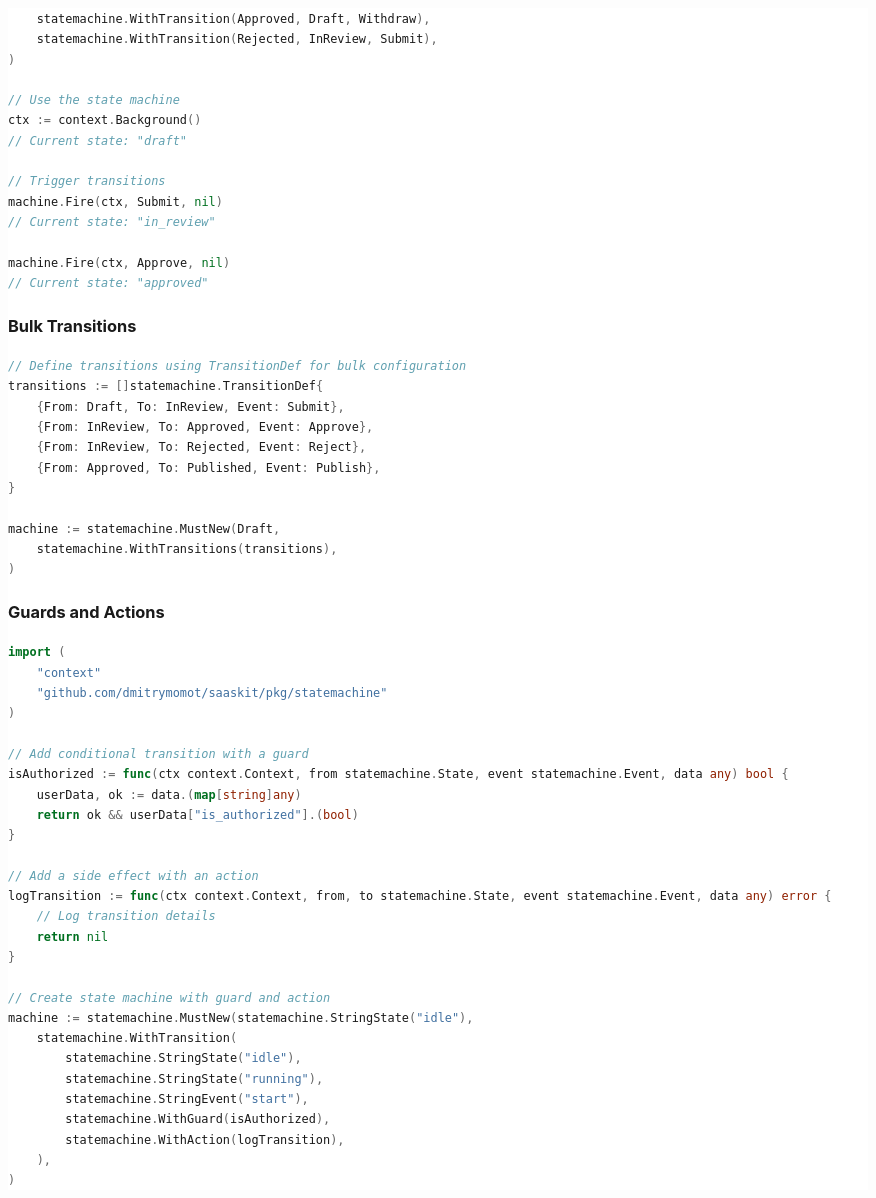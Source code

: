 ```go
	statemachine.WithTransition(Approved, Draft, Withdraw),
	statemachine.WithTransition(Rejected, InReview, Submit),
)

// Use the state machine
ctx := context.Background()
// Current state: "draft"

// Trigger transitions
machine.Fire(ctx, Submit, nil)
// Current state: "in_review"

machine.Fire(ctx, Approve, nil)
// Current state: "approved"
```

### Bulk Transitions

```go
// Define transitions using TransitionDef for bulk configuration
transitions := []statemachine.TransitionDef{
	{From: Draft, To: InReview, Event: Submit},
	{From: InReview, To: Approved, Event: Approve},
	{From: InReview, To: Rejected, Event: Reject},
	{From: Approved, To: Published, Event: Publish},
}

machine := statemachine.MustNew(Draft,
	statemachine.WithTransitions(transitions),
)
```

### Guards and Actions

```go
import (
	"context"
	"github.com/dmitrymomot/saaskit/pkg/statemachine"
)

// Add conditional transition with a guard
isAuthorized := func(ctx context.Context, from statemachine.State, event statemachine.Event, data any) bool {
	userData, ok := data.(map[string]any)
	return ok && userData["is_authorized"].(bool)
}

// Add a side effect with an action
logTransition := func(ctx context.Context, from, to statemachine.State, event statemachine.Event, data any) error {
	// Log transition details
	return nil
}

// Create state machine with guard and action
machine := statemachine.MustNew(statemachine.StringState("idle"),
	statemachine.WithTransition(
		statemachine.StringState("idle"),
		statemachine.StringState("running"),
		statemachine.StringEvent("start"),
		statemachine.WithGuard(isAuthorized),
		statemachine.WithAction(logTransition),
	),
)
```